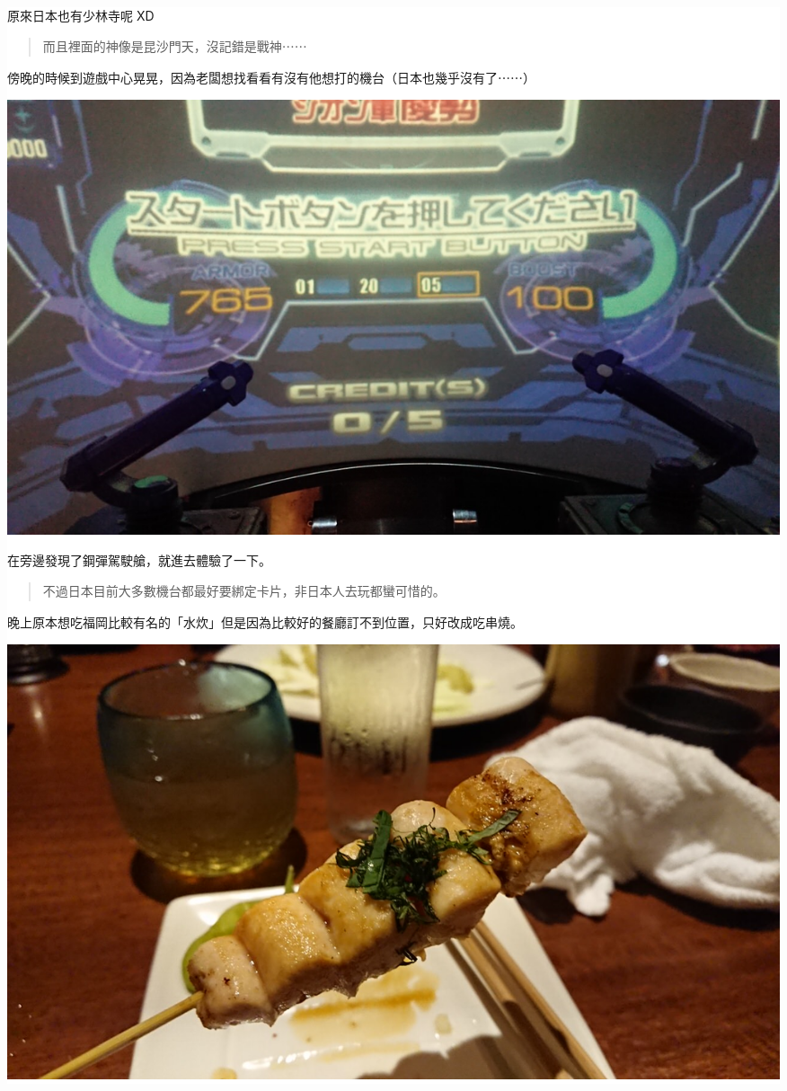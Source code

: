原來日本也有少林寺呢 XD

> 而且裡面的神像是昆沙門天，沒記錯是戰神⋯⋯

傍晚的時候到遊戲中心晃晃，因為老闆想找看看有沒有他想打的機台（日本也幾乎沒有了⋯⋯）

![](/images/the-rubykaigi-2017-let-me-reflection/day6-3.jpg)

在旁邊發現了鋼彈駕駛艙，就進去體驗了一下。

> 不過日本目前大多數機台都最好要綁定卡片，非日本人去玩都蠻可惜的。

晚上原本想吃福岡比較有名的「水炊」但是因為比較好的餐廳訂不到位置，只好改成吃串燒。

![](/images/the-rubykaigi-2017-let-me-reflection/day6-4.jpg)

